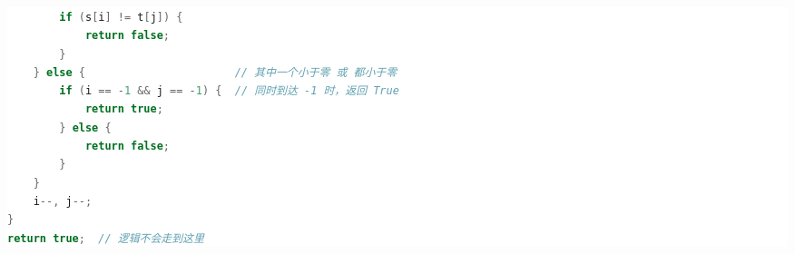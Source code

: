 ```c++
        if (s[i] != t[j]) {
            return false;
        }
    } else {                       // 其中一个小于零 或 都小于零
        if (i == -1 && j == -1) {  // 同时到达 -1 时，返回 True
            return true;
        } else {
            return false;
        }
    }
    i--, j--;
}
return true;  // 逻辑不会走到这里

```

